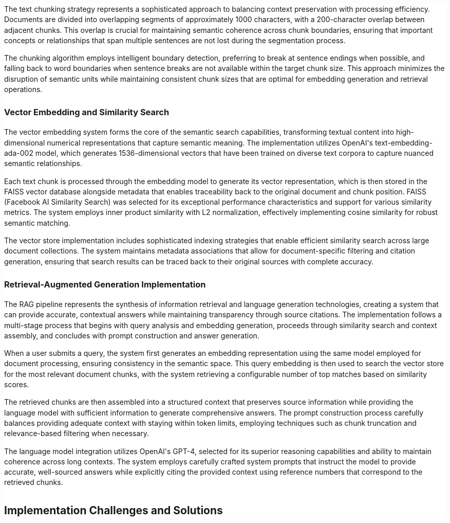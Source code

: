 The text chunking strategy represents a sophisticated approach to balancing context preservation with processing efficiency. Documents are divided into overlapping segments of approximately 1000 characters, with a 200-character overlap between adjacent chunks. This overlap is crucial for maintaining semantic coherence across chunk boundaries, ensuring that important concepts or relationships that span multiple sentences are not lost during the segmentation process.

The chunking algorithm employs intelligent boundary detection, preferring to break at sentence endings when possible, and falling back to word boundaries when sentence breaks are not available within the target chunk size. This approach minimizes the disruption of semantic units while maintaining consistent chunk sizes that are optimal for embedding generation and retrieval operations.

### Vector Embedding and Similarity Search

The vector embedding system forms the core of the semantic search capabilities, transforming textual content into high-dimensional numerical representations that capture semantic meaning. The implementation utilizes OpenAI's text-embedding-ada-002 model, which generates 1536-dimensional vectors that have been trained on diverse text corpora to capture nuanced semantic relationships.

Each text chunk is processed through the embedding model to generate its vector representation, which is then stored in the FAISS vector database alongside metadata that enables traceability back to the original document and chunk position. FAISS (Facebook AI Similarity Search) was selected for its exceptional performance characteristics and support for various similarity metrics. The system employs inner product similarity with L2 normalization, effectively implementing cosine similarity for robust semantic matching.

The vector store implementation includes sophisticated indexing strategies that enable efficient similarity search across large document collections. The system maintains metadata associations that allow for document-specific filtering and citation generation, ensuring that search results can be traced back to their original sources with complete accuracy.

### Retrieval-Augmented Generation Implementation

The RAG pipeline represents the synthesis of information retrieval and language generation technologies, creating a system that can provide accurate, contextual answers while maintaining transparency through source citations. The implementation follows a multi-stage process that begins with query analysis and embedding generation, proceeds through similarity search and context assembly, and concludes with prompt construction and answer generation.

When a user submits a query, the system first generates an embedding representation using the same model employed for document processing, ensuring consistency in the semantic space. This query embedding is then used to search the vector store for the most relevant document chunks, with the system retrieving a configurable number of top matches based on similarity scores.

The retrieved chunks are then assembled into a structured context that preserves source information while providing the language model with sufficient information to generate comprehensive answers. The prompt construction process carefully balances providing adequate context with staying within token limits, employing techniques such as chunk truncation and relevance-based filtering when necessary.

The language model integration utilizes OpenAI's GPT-4, selected for its superior reasoning capabilities and ability to maintain coherence across long contexts. The system employs carefully crafted system prompts that instruct the model to provide accurate, well-sourced answers while explicitly citing the provided context using reference numbers that correspond to the retrieved chunks.

## Implementation Challenges and Solutions
